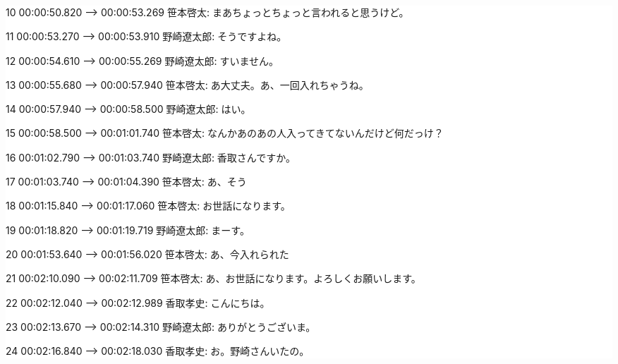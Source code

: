 10
00:00:50.820 --> 00:00:53.269
笹本啓太: まあちょっとちょっと言われると思うけど。

11
00:00:53.270 --> 00:00:53.910
野崎遼太郎: そうですよね。

12
00:00:54.610 --> 00:00:55.269
野崎遼太郎: すいません。

13
00:00:55.680 --> 00:00:57.940
笹本啓太: あ大丈夫。あ、一回入れちゃうね。

14
00:00:57.940 --> 00:00:58.500
野崎遼太郎: はい。

15
00:00:58.500 --> 00:01:01.740
笹本啓太: なんかあのあの人入ってきてないんだけど何だっけ？

16
00:01:02.790 --> 00:01:03.740
野崎遼太郎: 香取さんですか。

17
00:01:03.740 --> 00:01:04.390
笹本啓太: あ、そう

18
00:01:15.840 --> 00:01:17.060
笹本啓太: お世話になります。

19
00:01:18.820 --> 00:01:19.719
野崎遼太郎: まーす。

20
00:01:53.640 --> 00:01:56.020
笹本啓太: あ、今入れられた

21
00:02:10.090 --> 00:02:11.709
笹本啓太: あ、お世話になります。よろしくお願いします。

22
00:02:12.040 --> 00:02:12.989
香取孝史: こんにちは。

23
00:02:13.670 --> 00:02:14.310
野崎遼太郎: ありがとうございま。

24
00:02:16.840 --> 00:02:18.030
香取孝史: お。野崎さんいたの。
